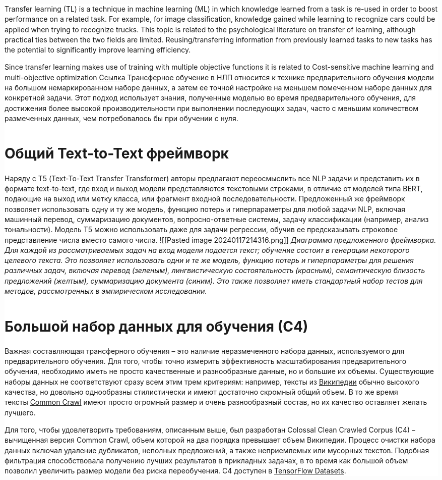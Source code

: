 
Transfer learning (TL) is a technique in machine learning (ML) in which knowledge learned from a task is re-used in order to boost performance on a related task. For example, for image classification, knowledge gained while learning to recognize cars could be applied when trying to recognize trucks. This topic is related to the psychological literature on transfer of learning, although practical ties between the two fields are limited. Reusing/transferring information from previously learned tasks to new tasks has the potential to significantly improve learning efficiency.

Since transfer learning makes use of training with multiple objective functions it is related to Cost-sensitive machine learning and multi-objective optimization
[Ссылка](https://habr.com/ru/articles/543412/)
Трансферное обучение в НЛП относится к технике предварительного обучения модели на большом немаркированном наборе данных, а затем ее точной настройке на меньшем помеченном наборе данных для конкретной задачи. Этот подход использует знания, полученные моделью во время предварительного обучения, для достижения более высокой производительности при выполнении последующих задач, часто с меньшим количеством размеченных данных, чем потребовалось бы при обучении с нуля.
# Общий Text-to-Text фреймворк

Наряду с Т5 (Text-To-Text Transfer Transformer) авторы предлагают переосмыслить все NLP задачи и представить их в формате text-to-text, где вход и выход модели представляются текстовыми строками, в отличие от моделей типа BERT, подающие на выход или метку класса, или фрагмент входной последовательности. Предложенный же фреймворк позволяет использовать одну и ту же модель, функцию потерь и гиперпараметры для любой задачи NLP, включая машинный перевод, суммаризацию документов, вопросно-ответные системы, задачу классификации (например, анализ тональности). Модель Т5 можно использовать даже для задачи регрессии, обучив ее предсказывать строковое представление числа вместо самого числа.
![[Pasted image 20240117214316.png]]
_Диаграмма предложенного фреймворка. Для каждой из рассматриваемых задач на вход модели подается текст; обучение состоит в генерации некоторого целевого текста. Это позволяет использовать одни и те же модель, функцию потерь и гиперпараметры для решения различных задач, включая перевод (зеленым), лингвистическую состоятельность (красным), семантическую близость предложений (желтым), суммаризацию документа (синим). Это также позволяет иметь стандартный набор тестов для методов, рассмотренных в эмпирическом исследовании._

# Большой набор данных для обучения (С4)

Важная составляющая трансферного обучения – это наличие неразмеченного набора данных, используемого для предварительного обучения. Для того, чтобы точно измерить эффективность масштабирования предварительного обучения, необходимо иметь не просто качественные и разнообразные данные, но и большие их объемы. Существующие наборы данных не соответствуют сразу всем этим трем критериям: например, тексты из [Википедии](https://www.wikipedia.org/) обычно высокого качества, но довольно однообразны стилистически и имеют достаточно скромный общий объем. В то же время тексты [Common Crawl](https://commoncrawl.org/) имеют просто огромный размер и очень разнообразный состав, но их качество оставляет желать лучшего.

Для того, чтобы удовлетворить требованиям, описанным выше, был разработан Colossal Clean Crawled Corpus (C4) – вычищенная версия Common Crawl, объем которой на два порядка превышает объем Википедии. Процесс очистки набора данных включал удаление дубликатов, неполных предложений, а также неприемлемых или мусорных текстов. Подобная фильтрация способствовала получению лучших результатов в прикладных задачах, в то время как большой объем позволил увеличить размер модели без риска переобучения. С4 доступен в [TensorFlow Datasets](https://www.tensorflow.org/datasets/catalog/c4).

